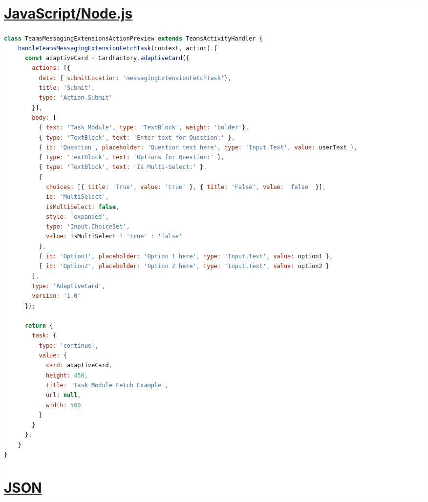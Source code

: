 # [JavaScript/Node.js](#tab/javascript)

```javascript
class TeamsMessagingExtensionsActionPreview extends TeamsActivityHandler {
    handleTeamsMessagingExtensionFetchTask(context, action) {
      const adaptiveCard = CardFactory.adaptiveCard({
        actions: [{
          data: { submitLocation: 'messagingExtensionFetchTask'},
          title: 'Submit',
          type: 'Action.Submit'
        }],
        body: [
          { text: 'Task Module', type: 'TextBlock', weight: 'bolder'},
          { type: 'TextBlock', text: 'Enter text for Question:' },
          { id: 'Question', placeholder: 'Question text here', type: 'Input.Text', value: userText },
          { type: 'TextBlock', text: 'Options for Question:' },
          { type: 'TextBlock', text: 'Is Multi-Select:' },
          {
            choices: [{ title: 'True', value: 'true' }, { title: 'False', value: 'false' }],
            id: 'MultiSelect',
            isMultiSelect: false,
            style: 'expanded',
            type: 'Input.ChoiceSet',
            value: isMultiSelect ? 'true' : 'false'
          },
          { id: 'Option1', placeholder: 'Option 1 here', type: 'Input.Text', value: option1 },
          { id: 'Option2', placeholder: 'Option 2 here', type: 'Input.Text', value: option2 }
        ],
        type: 'AdaptiveCard',
        version: '1.0'
      });

      return {
        task: {
          type: 'continue',
          value: {
            card: adaptiveCard,
            height: 450,
            title: 'Task Module Fetch Example',
            url: null,
            width: 500
          }
        }
      };
    }
}
```

# [JSON](#tab/json)
